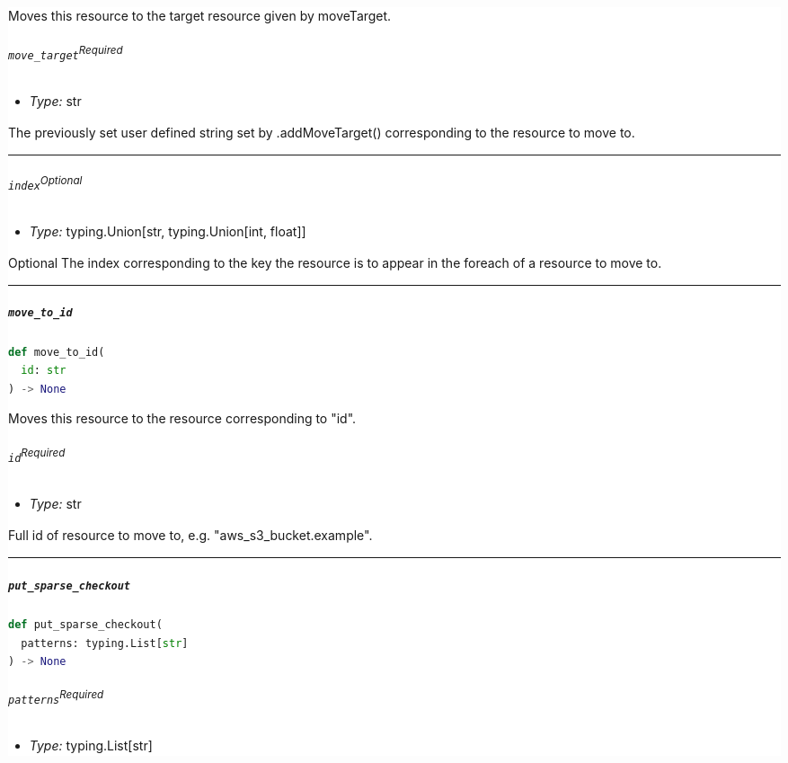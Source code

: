 Moves this resource to the target resource given by moveTarget.

###### `move_target`<sup>Required</sup> <a name="move_target" id="@cdktf/provider-databricks.repo.Repo.moveTo.parameter.moveTarget"></a>

- *Type:* str

The previously set user defined string set by .addMoveTarget() corresponding to the resource to move to.

---

###### `index`<sup>Optional</sup> <a name="index" id="@cdktf/provider-databricks.repo.Repo.moveTo.parameter.index"></a>

- *Type:* typing.Union[str, typing.Union[int, float]]

Optional The index corresponding to the key the resource is to appear in the foreach of a resource to move to.

---

##### `move_to_id` <a name="move_to_id" id="@cdktf/provider-databricks.repo.Repo.moveToId"></a>

```python
def move_to_id(
  id: str
) -> None
```

Moves this resource to the resource corresponding to "id".

###### `id`<sup>Required</sup> <a name="id" id="@cdktf/provider-databricks.repo.Repo.moveToId.parameter.id"></a>

- *Type:* str

Full id of resource to move to, e.g. "aws_s3_bucket.example".

---

##### `put_sparse_checkout` <a name="put_sparse_checkout" id="@cdktf/provider-databricks.repo.Repo.putSparseCheckout"></a>

```python
def put_sparse_checkout(
  patterns: typing.List[str]
) -> None
```

###### `patterns`<sup>Required</sup> <a name="patterns" id="@cdktf/provider-databricks.repo.Repo.putSparseCheckout.parameter.patterns"></a>

- *Type:* typing.List[str]

